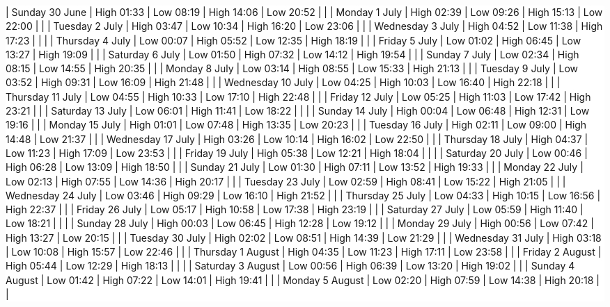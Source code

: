 | Sunday 30 June | High 01:33 | Low 08:19 | High 14:06 | Low 20:52 |  |
| Monday 1 July | High 02:39 | Low 09:26 | High 15:13 | Low 22:00 |  |
| Tuesday 2 July | High 03:47 | Low 10:34 | High 16:20 | Low 23:06 |  |
| Wednesday 3 July | High 04:52 | Low 11:38 | High 17:23 |  |  |
| Thursday 4 July | Low 00:07 | High 05:52 | Low 12:35 | High 18:19 |  |
| Friday 5 July | Low 01:02 | High 06:45 | Low 13:27 | High 19:09 |  |
| Saturday 6 July | Low 01:50 | High 07:32 | Low 14:12 | High 19:54 |  |
| Sunday 7 July | Low 02:34 | High 08:15 | Low 14:55 | High 20:35 |  |
| Monday 8 July | Low 03:14 | High 08:55 | Low 15:33 | High 21:13 |  |
| Tuesday 9 July | Low 03:52 | High 09:31 | Low 16:09 | High 21:48 |  |
| Wednesday 10 July | Low 04:25 | High 10:03 | Low 16:40 | High 22:18 |  |
| Thursday 11 July | Low 04:55 | High 10:33 | Low 17:10 | High 22:48 |  |
| Friday 12 July | Low 05:25 | High 11:03 | Low 17:42 | High 23:21 |  |
| Saturday 13 July | Low 06:01 | High 11:41 | Low 18:22 |  |  |
| Sunday 14 July | High 00:04 | Low 06:48 | High 12:31 | Low 19:16 |  |
| Monday 15 July | High 01:01 | Low 07:48 | High 13:35 | Low 20:23 |  |
| Tuesday 16 July | High 02:11 | Low 09:00 | High 14:48 | Low 21:37 |  |
| Wednesday 17 July | High 03:26 | Low 10:14 | High 16:02 | Low 22:50 |  |
| Thursday 18 July | High 04:37 | Low 11:23 | High 17:09 | Low 23:53 |  |
| Friday 19 July | High 05:38 | Low 12:21 | High 18:04 |  |  |
| Saturday 20 July | Low 00:46 | High 06:28 | Low 13:09 | High 18:50 |  |
| Sunday 21 July | Low 01:30 | High 07:11 | Low 13:52 | High 19:33 |  |
| Monday 22 July | Low 02:13 | High 07:55 | Low 14:36 | High 20:17 |  |
| Tuesday 23 July | Low 02:59 | High 08:41 | Low 15:22 | High 21:05 |  |
| Wednesday 24 July | Low 03:46 | High 09:29 | Low 16:10 | High 21:52 |  |
| Thursday 25 July | Low 04:33 | High 10:15 | Low 16:56 | High 22:37 |  |
| Friday 26 July | Low 05:17 | High 10:58 | Low 17:38 | High 23:19 |  |
| Saturday 27 July | Low 05:59 | High 11:40 | Low 18:21 |  |  |
| Sunday 28 July | High 00:03 | Low 06:45 | High 12:28 | Low 19:12 |  |
| Monday 29 July | High 00:56 | Low 07:42 | High 13:27 | Low 20:15 |  |
| Tuesday 30 July | High 02:02 | Low 08:51 | High 14:39 | Low 21:29 |  |
| Wednesday 31 July | High 03:18 | Low 10:08 | High 15:57 | Low 22:46 |  |
| Thursday 1 August | High 04:35 | Low 11:23 | High 17:11 | Low 23:58 |  |
| Friday 2 August | High 05:44 | Low 12:29 | High 18:13 |  |  |
| Saturday 3 August | Low 00:56 | High 06:39 | Low 13:20 | High 19:02 |  |
| Sunday 4 August | Low 01:42 | High 07:22 | Low 14:01 | High 19:41 |  |
| Monday 5 August | Low 02:20 | High 07:59 | Low 14:38 | High 20:18 |  |